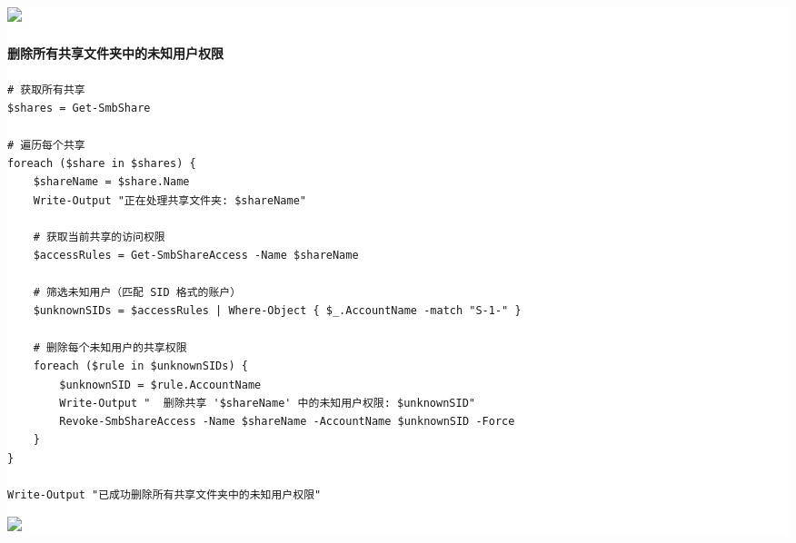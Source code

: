 ![ ](https://cdn.sa.net/2024/10/28/gyVwTYX3lMKauZ9.png)



#### 删除所有共享文件夹中的未知用户权限

```
# 获取所有共享
$shares = Get-SmbShare

# 遍历每个共享
foreach ($share in $shares) {
    $shareName = $share.Name
    Write-Output "正在处理共享文件夹: $shareName"
    
    # 获取当前共享的访问权限
    $accessRules = Get-SmbShareAccess -Name $shareName

    # 筛选未知用户（匹配 SID 格式的账户）
    $unknownSIDs = $accessRules | Where-Object { $_.AccountName -match "S-1-" }

    # 删除每个未知用户的共享权限
    foreach ($rule in $unknownSIDs) {
        $unknownSID = $rule.AccountName
        Write-Output "  删除共享 '$shareName' 中的未知用户权限: $unknownSID"
        Revoke-SmbShareAccess -Name $shareName -AccountName $unknownSID -Force
    }
}

Write-Output "已成功删除所有共享文件夹中的未知用户权限"

```

![ ](https://cdn.sa.net/2024/10/28/csArnl3BzIw5Gq7.png)